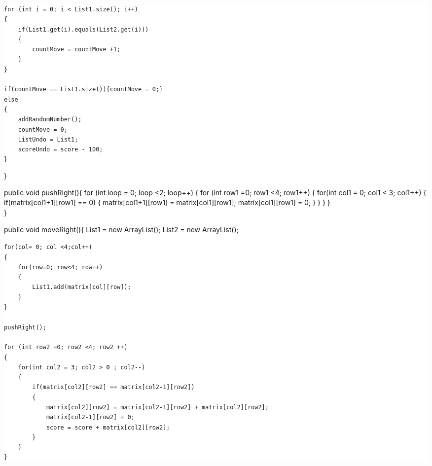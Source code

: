 	for (int i = 0; i < List1.size(); i++)
	{   
		if(List1.get(i).equals(List2.get(i)))
		{
			countMove = countMove +1;
		}
	}

	if(countMove == List1.size()){countMove = 0;}
	else
	{
		addRandomNumber();
		countMove = 0;
		ListUndo = List1;
		scoreUndo = score - 100;
	}
}

public void pushRight(){
	for (int loop = 0; loop <2; loop++)
	{
		for (int row1 =0; row1 <4; row1++)
		{
			for(int col1 = 0; col1 < 3; col1++)
			{
				if(matrix[col1+1][row1] == 0)
				{
					matrix[col1+1][row1] = matrix[col1][row1];
					matrix[col1][row1] = 0;
				}
			}
		}
	}		
}

public void moveRight(){
	List1 = new ArrayList<Integer>();
	List2 = new ArrayList<Integer>();
	
	for(col= 0; col <4;col++)
	{
		for(row=0; row<4; row++)
		{
			List1.add(matrix[col][row]);
		}
	}
	
	pushRight();
	
	for (int row2 =0; row2 <4; row2 ++)
	{
		for(int col2 = 3; col2 > 0 ; col2--)
		{
			if(matrix[col2][row2] == matrix[col2-1][row2])
			{
				matrix[col2][row2] = matrix[col2-1][row2] + matrix[col2][row2];
				matrix[col2-1][row2] = 0;
				score = score + matrix[col2][row2];
			}
		}	 
	}
	
